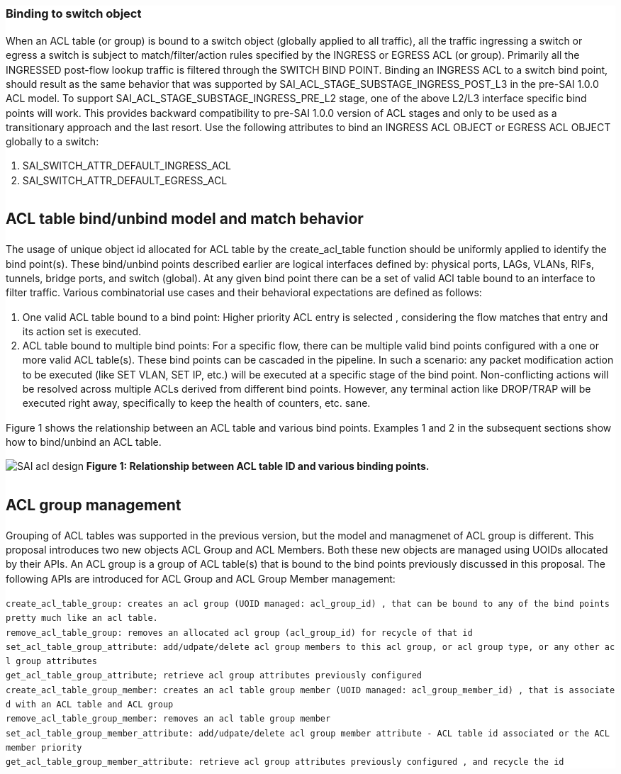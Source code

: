 ### Binding to switch object
When an ACL table (or group) is bound to a switch object (globally applied to all traffic), all the traffic ingressing a switch or egress a switch is subject to match/filter/action rules specified by the INGRESS or EGRESS ACL (or group). Primarily all the INGRESSED post-flow lookup traffic is filtered through the SWITCH BIND POINT. Binding an INGRESS ACL to a switch bind point, should result as the same behavior that was supported by SAI_ACL_STAGE_SUBSTAGE_INGRESS_POST_L3 in the pre-SAI 1.0.0 ACL model. To support SAI_ACL_STAGE_SUBSTAGE_INGRESS_PRE_L2 stage, one of the above L2/L3 interface specific bind points will work. This provides backward compatibility to pre-SAI 1.0.0 version of ACL stages and only to be used as a transitionary approach and the last resort. Use the following attributes to bind an INGRESS ACL OBJECT or EGRESS ACL OBJECT globally to a switch:
1. SAI_SWITCH_ATTR_DEFAULT_INGRESS_ACL
2. SAI_SWITCH_ATTR_DEFAULT_EGRESS_ACL

## ACL table bind/unbind model and match behavior
The usage of unique object id allocated for ACL table by the create_acl_table function should be uniformly applied to identify the bind point(s). These bind/unbind points described earlier are logical interfaces defined by: physical ports, LAGs, VLANs, RIFs, tunnels, bridge ports, and switch (global). At any given bind point there can be a set of valid ACl table bound to an interface to filter traffic. Various combinatorial use cases and their behavioral expectations are defined as follows:
1. One valid ACL table bound to a bind point: Higher priority ACL entry is selected , considering the flow matches that entry and its action set is executed.
2. ACL table bound to multiple bind points: For a specific flow, there can be multiple valid bind points configured with a one or more valid ACL table(s). These bind points can be cascaded in the pipeline. In such a scenario: any packet modification action to be executed (like SET VLAN, SET IP, etc.) will be executed at a specific stage of the bind point. Non-conflicting actions will be resolved across multiple ACLs derived from different bind points. However, any terminal action like DROP/TRAP will be executed right away, specifically to keep the health of counters, etc. sane.

Figure 1 shows the relationship between an ACL table and various bind points. Examples 1 and 2 in the subsequent sections show how to bind/unbind an ACL table.

![SAI acl design](figures/sai_aclobjs.png "Figure 1: Relationship between ACL table ID and various binding points.")
__Figure 1: Relationship between ACL table ID and various binding points.__

## ACL group management 
Grouping of ACL tables was supported in the previous version, but the model and managmenet of ACL group is different. This proposal introduces two new objects ACL Group and ACL Members. Both these new objects are managed using UOIDs allocated by their APIs. An ACL group is a group of ACL table(s) that is bound to the bind points previously discussed in this proposal. The following APIs are introduced for ACL Group and ACL Group Member management: 

    create_acl_table_group: creates an acl group (UOID managed: acl_group_id) , that can be bound to any of the bind points pretty much like an acl table.
    remove_acl_table_group: removes an allocated acl group (acl_group_id) for recycle of that id
    set_acl_table_group_attribute: add/udpate/delete acl group members to this acl group, or acl group type, or any other acl group attributes
    get_acl_table_group_attribute; retrieve acl group attributes previously configured
    create_acl_table_group_member: creates an acl table group member (UOID managed: acl_group_member_id) , that is associated with an ACL table and ACL group
    remove_acl_table_group_member: removes an acl table group member 
    set_acl_table_group_member_attribute: add/udpate/delete acl group member attribute - ACL table id associated or the ACL member priority
    get_acl_table_group_member_attribute: retrieve acl group attributes previously configured , and recycle the id
